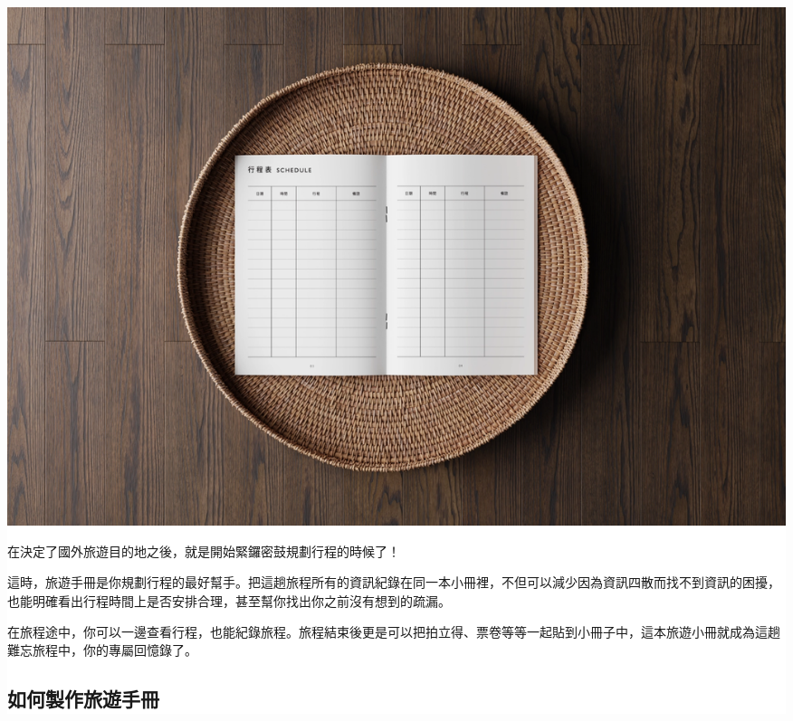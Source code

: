 ![](e-book-3.webp)    

在決定了國外旅遊目的地之後，就是開始緊鑼密鼓規劃行程的時候了！   

這時，旅遊手冊是你規劃行程的最好幫手。把這趟旅程所有的資訊紀錄在同一本小冊裡，不但可以減少因為資訊四散而找不到資訊的困擾，也能明確看出行程時間上是否安排合理，甚至幫你找出你之前沒有想到的疏漏。   

在旅程途中，你可以一邊查看行程，也能紀錄旅程。旅程結束後更是可以把拍立得、票卷等等一起貼到小冊子中，這本旅遊小冊就成為這趟難忘旅程中，你的專屬回憶錄了。   

## 如何製作旅遊手冊   
